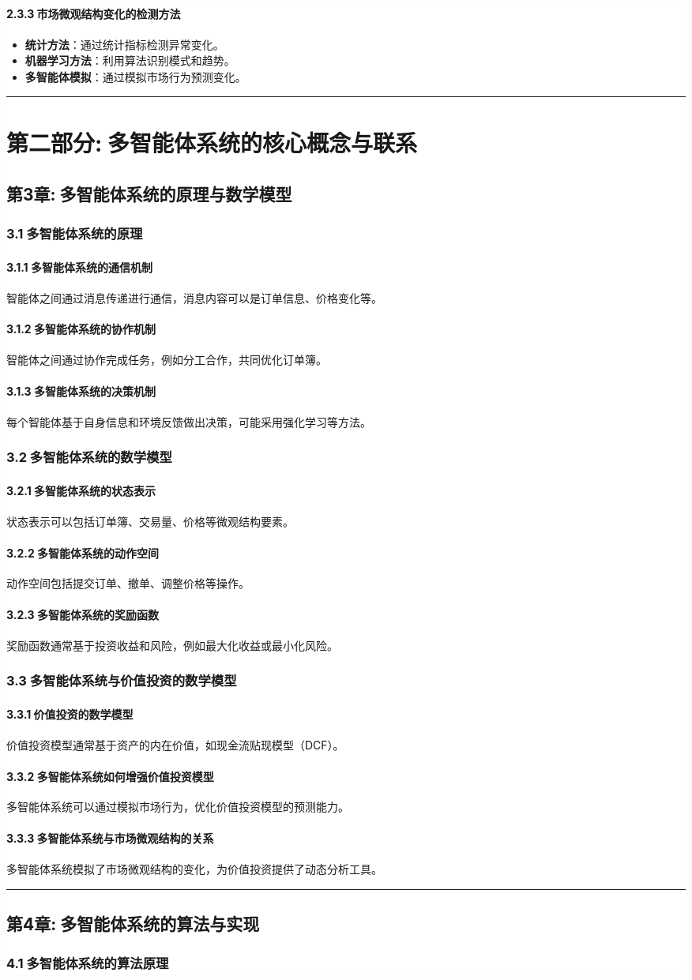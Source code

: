 #### 2.3.3 市场微观结构变化的检测方法  
- **统计方法**：通过统计指标检测异常变化。  
- **机器学习方法**：利用算法识别模式和趋势。  
- **多智能体模拟**：通过模拟市场行为预测变化。  

---

# 第二部分: 多智能体系统的核心概念与联系

## 第3章: 多智能体系统的原理与数学模型

### 3.1 多智能体系统的原理

#### 3.1.1 多智能体系统的通信机制  
智能体之间通过消息传递进行通信，消息内容可以是订单信息、价格变化等。

#### 3.1.2 多智能体系统的协作机制  
智能体之间通过协作完成任务，例如分工合作，共同优化订单簿。

#### 3.1.3 多智能体系统的决策机制  
每个智能体基于自身信息和环境反馈做出决策，可能采用强化学习等方法。

### 3.2 多智能体系统的数学模型

#### 3.2.1 多智能体系统的状态表示  
状态表示可以包括订单簿、交易量、价格等微观结构要素。

#### 3.2.2 多智能体系统的动作空间  
动作空间包括提交订单、撤单、调整价格等操作。

#### 3.2.3 多智能体系统的奖励函数  
奖励函数通常基于投资收益和风险，例如最大化收益或最小化风险。

### 3.3 多智能体系统与价值投资的数学模型

#### 3.3.1 价值投资的数学模型  
价值投资模型通常基于资产的内在价值，如现金流贴现模型（DCF）。

#### 3.3.2 多智能体系统如何增强价值投资模型  
多智能体系统可以通过模拟市场行为，优化价值投资模型的预测能力。

#### 3.3.3 多智能体系统与市场微观结构的关系  
多智能体系统模拟了市场微观结构的变化，为价值投资提供了动态分析工具。

---

## 第4章: 多智能体系统的算法与实现

### 4.1 多智能体系统的算法原理
